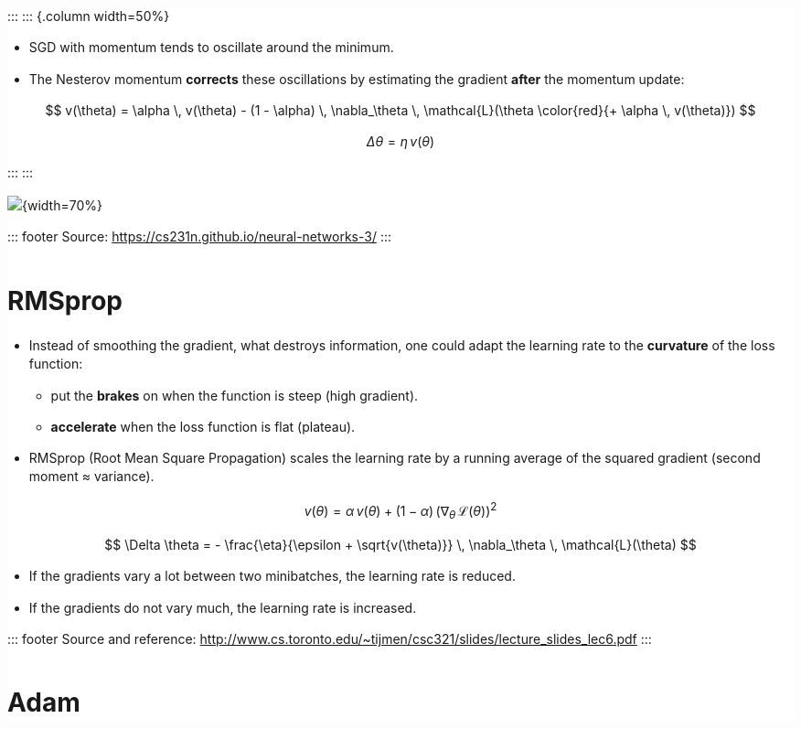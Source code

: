 :::
::: {.column width=50%}


* SGD with momentum tends to oscillate around the minimum.

* The Nesterov momentum **corrects** these oscillations by estimating the gradient **after** the momentum update:

$$
    v(\theta) = \alpha \, v(\theta) - (1 - \alpha) \, \nabla_\theta  \, \mathcal{L}(\theta \color{red}{+ \alpha \, v(\theta)})
$$

$$
    \Delta \theta = \eta \,  v(\theta)
$$

:::
:::


![](img/nesterov.jpeg){width=70%}

::: footer
Source: <https://cs231n.github.io/neural-networks-3/>
:::

# RMSprop

* Instead of smoothing the gradient, what destroys information, one could adapt the learning rate to the **curvature** of the loss function:

    * put the **brakes** on when the function is steep (high gradient).

    * **accelerate** when the loss function is flat (plateau). 

* RMSprop (Root Mean Square Propagation) scales the learning rate by a running average of the squared gradient (second moment $\approx$ variance).

$$
    v(\theta) = \alpha \, v(\theta) + (1 - \alpha) \, (\nabla_\theta  \, \mathcal{L}(\theta))^2
$$

$$
    \Delta \theta = - \frac{\eta}{\epsilon + \sqrt{v(\theta)}} \, \nabla_\theta  \, \mathcal{L}(\theta)
$$

* If the gradients vary a lot between two minibatches, the learning rate is reduced. 

* If the gradients do not vary much, the learning rate is increased.

::: footer
Source and reference: <http://www.cs.toronto.edu/~tijmen/csc321/slides/lecture_slides_lec6.pdf>
:::

# Adam
